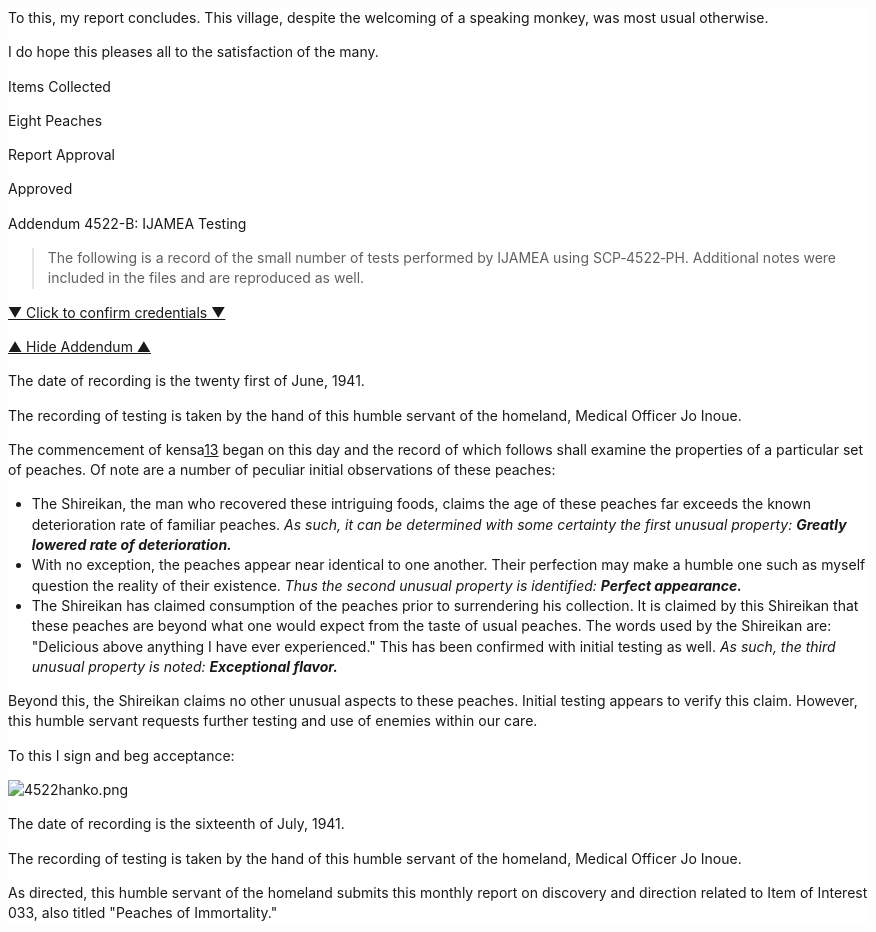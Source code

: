 To this, my report concludes. This village, despite the welcoming of a speaking monkey, was most usual otherwise.

I do hope this pleases all to the satisfaction of the many.

Items Collected

Eight Peaches

Report Approval

Approved

Addendum 4522-B: IJAMEA Testing

> The following is a record of the small number of tests performed by IJAMEA using SCP‑4522‑PH. Additional notes were included in the files and are reproduced as well.

[▼ Click to confirm credentials ▼](javascript:;)

[▲ Hide Addendum ▲](javascript:;)

The date of recording is the twenty first of June, 1941.

The recording of testing is taken by the hand of this humble servant of the homeland, Medical Officer Jo Inoue.

The commencement of kensa[13](javascript:;) began on this day and the record of which follows shall examine the properties of a particular set of peaches. Of note are a number of peculiar initial observations of these peaches:

*   The Shireikan, the man who recovered these intriguing foods, claims the age of these peaches far exceeds the known deterioration rate of familiar peaches. _As such, it can be determined with some certainty the first unusual property: **Greatly lowered rate of deterioration.**_
*   With no exception, the peaches appear near identical to one another. Their perfection may make a humble one such as myself question the reality of their existence. _Thus the second unusual property is identified: **Perfect appearance.**_
*   The Shireikan has claimed consumption of the peaches prior to surrendering his collection. It is claimed by this Shireikan that these peaches are beyond what one would expect from the taste of usual peaches. The words used by the Shireikan are: "Delicious above anything I have ever experienced." This has been confirmed with initial testing as well. _As such, the third unusual property is noted: **Exceptional flavor.**_

Beyond this, the Shireikan claims no other unusual aspects to these peaches. Initial testing appears to verify this claim. However, this humble servant requests further testing and use of enemies within our care.

To this I sign and beg acceptance:

![4522hanko.png](http://scp-wiki.wikidot.com/local--files/scp-4522/4522hanko.png)

  

The date of recording is the sixteenth of July, 1941.

The recording of testing is taken by the hand of this humble servant of the homeland, Medical Officer Jo Inoue.

As directed, this humble servant of the homeland submits this monthly report on discovery and direction related to Item of Interest 033, also titled "Peaches of Immortality."
